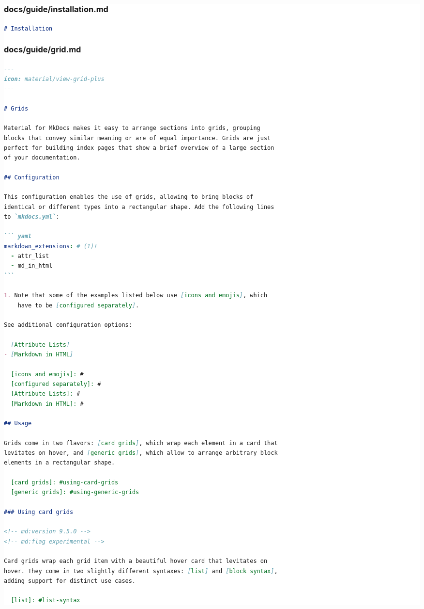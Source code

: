 ### docs/guide/installation.md

````markdown
# Installation
````

### docs/guide/grid.md

````markdown
---
icon: material/view-grid-plus
---

# Grids

Material for MkDocs makes it easy to arrange sections into grids, grouping
blocks that convey similar meaning or are of equal importance. Grids are just
perfect for building index pages that show a brief overview of a large section
of your documentation.

## Configuration

This configuration enables the use of grids, allowing to bring blocks of
identical or different types into a rectangular shape. Add the following lines
to `mkdocs.yml`:

``` yaml
markdown_extensions: # (1)!
  - attr_list
  - md_in_html
```

1. Note that some of the examples listed below use [icons and emojis], which
    have to be [configured separately].

See additional configuration options:

- [Attribute Lists]
- [Markdown in HTML]

  [icons and emojis]: #
  [configured separately]: #
  [Attribute Lists]: #
  [Markdown in HTML]: #

## Usage

Grids come in two flavors: [card grids], which wrap each element in a card that
levitates on hover, and [generic grids], which allow to arrange arbitrary block
elements in a rectangular shape.

  [card grids]: #using-card-grids
  [generic grids]: #using-generic-grids

### Using card grids

<!-- md:version 9.5.0 -->
<!-- md:flag experimental -->

Card grids wrap each grid item with a beautiful hover card that levitates on
hover. They come in two slightly different syntaxes: [list] and [block syntax],
adding support for distinct use cases.

  [list]: #list-syntax
````

  [icon search]: icons-emojis.md#search
  [type qualifier]: #supported-types
  [changing the title]: #changing-the-title
  [collapsible blocks]: #collapsible-blocks
  [block syntax]: #block-syntax
  [mkdocs-material]: https://pypistats.org/packages/mkdocs-material
  [pip]: #
  [getting started]: #
  [reference]: #
  [customization]: #
  [license]: #
  [GitHub]: #
  [hiding both sidebars]: #
